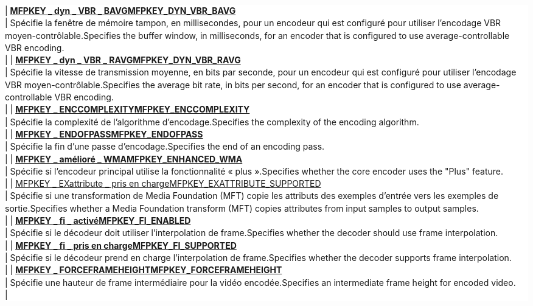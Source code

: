 | [<span data-ttu-id="da014-403">**MFPKEY \_ dyn \_ VBR \_ BAVG**</span><span class="sxs-lookup"><span data-stu-id="da014-403">**MFPKEY\_DYN\_VBR\_BAVG**</span></span>](mfpkey-dyn-vbr-bavgproperty.md)<br/>                                                                         | <span data-ttu-id="da014-404">Spécifie la fenêtre de mémoire tampon, en millisecondes, pour un encodeur qui est configuré pour utiliser l’encodage VBR moyen-contrôlable.</span><span class="sxs-lookup"><span data-stu-id="da014-404">Specifies the buffer window, in milliseconds, for an encoder that is configured to use average-controllable VBR encoding.</span></span><br/>                                                                 |
| [<span data-ttu-id="da014-405">**MFPKEY \_ dyn \_ VBR \_ RAVG**</span><span class="sxs-lookup"><span data-stu-id="da014-405">**MFPKEY\_DYN\_VBR\_RAVG**</span></span>](mfpkey-dyn-vbr-ravgproperty.md)<br/>                                                                         | <span data-ttu-id="da014-406">Spécifie la vitesse de transmission moyenne, en bits par seconde, pour un encodeur qui est configuré pour utiliser l’encodage VBR moyen-contrôlable.</span><span class="sxs-lookup"><span data-stu-id="da014-406">Specifies the average bit rate, in bits per second, for an encoder that is configured to use average-controllable VBR encoding.</span></span><br/>                                                           |
| [<span data-ttu-id="da014-407">**MFPKEY \_ ENCCOMPLEXITY**</span><span class="sxs-lookup"><span data-stu-id="da014-407">**MFPKEY\_ENCCOMPLEXITY**</span></span>](mfpkey-enccomplexityproperty.md)<br/>                                                                         | <span data-ttu-id="da014-408">Spécifie la complexité de l’algorithme d’encodage.</span><span class="sxs-lookup"><span data-stu-id="da014-408">Specifies the complexity of the encoding algorithm.</span></span><br/>                                                                                                                                       |
| [<span data-ttu-id="da014-409">**MFPKEY \_ ENDOFPASS**</span><span class="sxs-lookup"><span data-stu-id="da014-409">**MFPKEY\_ENDOFPASS**</span></span>](mfpkey-endofpassproperty.md)<br/>                                                                                 | <span data-ttu-id="da014-410">Spécifie la fin d’une passe d’encodage.</span><span class="sxs-lookup"><span data-stu-id="da014-410">Specifies the end of an encoding pass.</span></span> <br/>                                                                                                                                                   |
| [<span data-ttu-id="da014-411">**MFPKEY \_ amélioré \_ WMA**</span><span class="sxs-lookup"><span data-stu-id="da014-411">**MFPKEY\_ENHANCED\_WMA**</span></span>](mfpkey-enhanced-wmaproperty.md)<br/>                                                                          | <span data-ttu-id="da014-412">Spécifie si l’encodeur principal utilise la fonctionnalité « plus ».</span><span class="sxs-lookup"><span data-stu-id="da014-412">Specifies whether the core encoder uses the "Plus" feature.</span></span><br/>                                                                                                                               |
| [<span data-ttu-id="da014-413">MFPKEY \_ EXattribute \_ pris en charge</span><span class="sxs-lookup"><span data-stu-id="da014-413">MFPKEY\_EXATTRIBUTE\_SUPPORTED</span></span>](mfpkey-exattribute-supported-property.md)<br/>                                                           | <span data-ttu-id="da014-414">Spécifie si une transformation de Media Foundation (MFT) copie les attributs des exemples d’entrée vers les exemples de sortie.</span><span class="sxs-lookup"><span data-stu-id="da014-414">Specifies whether a Media Foundation transform (MFT) copies attributes from input samples to output samples.</span></span><br/>                                                                              |
| [<span data-ttu-id="da014-415">**MFPKEY \_ fi \_ activé**</span><span class="sxs-lookup"><span data-stu-id="da014-415">**MFPKEY\_FI\_ENABLED**</span></span>](mfpkey-fi-enabledproperty.md)<br/>                                                                              | <span data-ttu-id="da014-416">Spécifie si le décodeur doit utiliser l’interpolation de frame.</span><span class="sxs-lookup"><span data-stu-id="da014-416">Specifies whether the decoder should use frame interpolation.</span></span><br/>                                                                                                                             |
| [<span data-ttu-id="da014-417">**MFPKEY \_ fi \_ pris en charge**</span><span class="sxs-lookup"><span data-stu-id="da014-417">**MFPKEY\_FI\_SUPPORTED**</span></span>](mfpkey-fi-supportedproperty.md)<br/>                                                                          | <span data-ttu-id="da014-418">Spécifie si le décodeur prend en charge l’interpolation de frame.</span><span class="sxs-lookup"><span data-stu-id="da014-418">Specifies whether the decoder supports frame interpolation.</span></span><br/>                                                                                                                               |
| [<span data-ttu-id="da014-419">**MFPKEY \_ FORCEFRAMEHEIGHT**</span><span class="sxs-lookup"><span data-stu-id="da014-419">**MFPKEY\_FORCEFRAMEHEIGHT**</span></span>](mfpkey-forceframeheightproperty.md)<br/>                                                                   | <span data-ttu-id="da014-420">Spécifie une hauteur de frame intermédiaire pour la vidéo encodée.</span><span class="sxs-lookup"><span data-stu-id="da014-420">Specifies an intermediate frame height for encoded video.</span></span> <br/>                                                                                                                                |